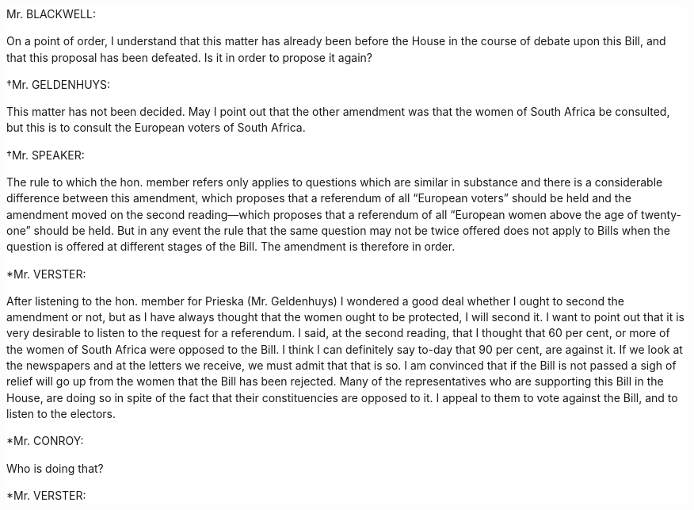<from>Mr. <person refersTo="hansard_za">BLACKWELL</person>:</from>

<p>On a point of order, I understand that this matter has already been before the House in the course of debate upon this Bill, and that this proposal has been defeated. Is it in order to propose it again?</p>

</speech>

<speech by="#geldenhuys">

<from>&#x2020;Mr. <person refersTo="hansard_za">GELDENHUYS</person>:</from>

<p>This matter has not been decided. May I point out that the other amendment was that the women of South Africa be consulted, but this is to consult the European voters of South Africa.</p>

</speech>

<speech by="#speaker">

<from>&#x2020;Mr. <person refersTo="hansard_za">SPEAKER</person>:</from>

<p>The rule to which the hon. member refers only applies to questions which are similar in substance and there is a considerable difference between this amendment, which proposes that a referendum of all &#x201C;European voters&#x201D; should be held and the amendment moved on the second reading&#x2014;which proposes that a referendum of all &#x201C;European women above the age of twenty-one&#x201D; should be held. But in any event the rule that the same question may not be twice offered does not apply to Bills when the question is offered at different stages of the Bill. The amendment is therefore in order.</p>

</speech>

<speech by="#verster">

<from>*Mr. <person refersTo="hansard_za">VERSTER</person>:</from>

<p>After listening to the hon. member for Prieska (Mr. Geldenhuys) I wondered a good deal whether I ought to second the amendment or not, but as I have always thought that the women ought to be protected, I will second it. I want to point out that it is very desirable to listen to the request for a referendum. I said, at the second reading, that I thought that 60 per cent, or more of the women of South Africa were opposed to the Bill. I think I can definitely say to-day that 90 per cent, are against it. If we look at the newspapers and at the letters we receive, we must admit that that is so. I am convinced that if the Bill is not passed a sigh of relief will go up from the women that the Bill has been rejected. Many of the representatives who are supporting this Bill in the House, are doing so in spite of the fact that their constituencies are opposed to it. I appeal to them to vote against the Bill, and to listen to the electors.</p>

</speech>

<speech by="#conroy">

<from>*Mr. <person refersTo="hansard_za">CONROY</person>:</from>

<p>Who is doing that&#x003F;</p>

</speech>

<speech by="#verster">

<from>*Mr. <person refersTo="hansard_za">VERSTER</person>:</from>
